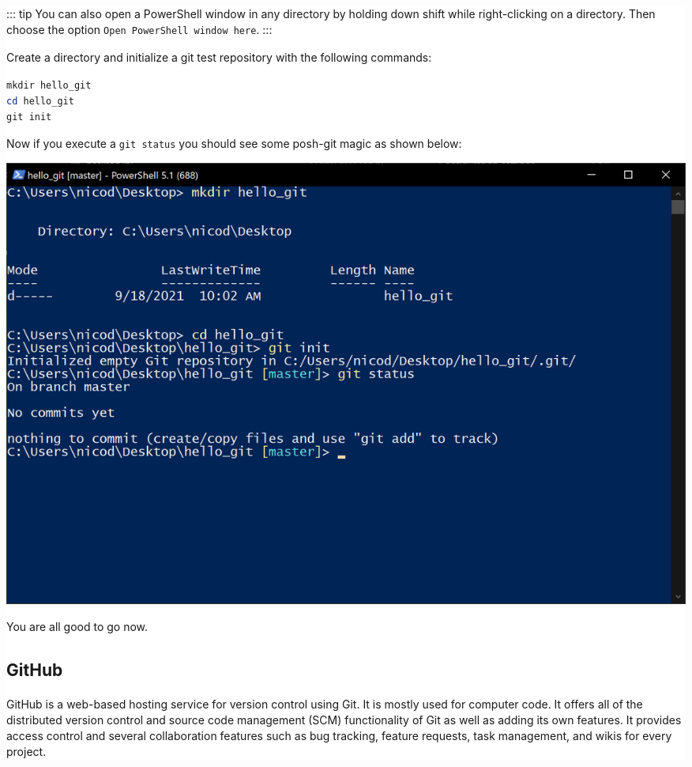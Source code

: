 ::: tip
You can also open a PowerShell window in any directory by holding down shift while right-clicking on a directory. Then choose the option `Open PowerShell window here`.
:::

Create a directory and initialize a git test repository with the following commands:

```PowerShell
mkdir hello_git
cd hello_git
git init
```

Now if you execute a `git status` you should see some posh-git magic as shown below:

![](./images/step-10-hello-git.png)

You are all good to go now.

## GitHub

GitHub is a web-based hosting service for version control using Git. It is mostly used for computer code. It offers all of the distributed version control and source code management (SCM) functionality of Git as well as adding its own features. It provides access control and several collaboration features such as bug tracking, feature requests, task management, and wikis for every project.
